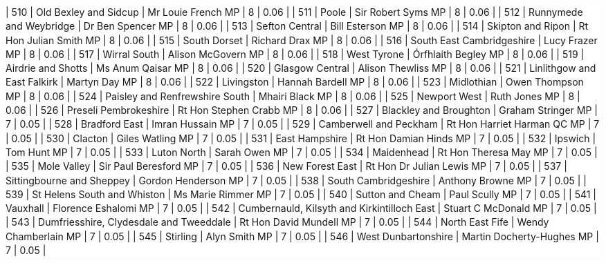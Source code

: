 | 510 | Old Bexley and Sidcup | Mr Louie French MP | 8 | 0.06 |
| 511 | Poole | Sir Robert Syms MP | 8 | 0.06 |
| 512 | Runnymede and Weybridge | Dr Ben Spencer MP | 8 | 0.06 |
| 513 | Sefton Central | Bill Esterson MP | 8 | 0.06 |
| 514 | Skipton and Ripon | Rt Hon Julian Smith MP | 8 | 0.06 |
| 515 | South Dorset | Richard Drax MP | 8 | 0.06 |
| 516 | South East Cambridgeshire | Lucy Frazer MP | 8 | 0.06 |
| 517 | Wirral South | Alison McGovern MP | 8 | 0.06 |
| 518 | West Tyrone | Órfhlaith Begley MP | 8 | 0.06 |
| 519 | Airdrie and Shotts | Ms Anum Qaisar MP | 8 | 0.06 |
| 520 | Glasgow Central | Alison Thewliss MP | 8 | 0.06 |
| 521 | Linlithgow and East Falkirk | Martyn Day MP | 8 | 0.06 |
| 522 | Livingston | Hannah Bardell MP | 8 | 0.06 |
| 523 | Midlothian | Owen Thompson MP | 8 | 0.06 |
| 524 | Paisley and Renfrewshire South | Mhairi Black MP | 8 | 0.06 |
| 525 | Newport West | Ruth Jones MP | 8 | 0.06 |
| 526 | Preseli Pembrokeshire | Rt Hon Stephen Crabb MP | 8 | 0.06 |
| 527 | Blackley and Broughton | Graham Stringer MP | 7 | 0.05 |
| 528 | Bradford East | Imran Hussain MP | 7 | 0.05 |
| 529 | Camberwell and Peckham | Rt Hon Harriet Harman QC MP | 7 | 0.05 |
| 530 | Clacton | Giles Watling MP | 7 | 0.05 |
| 531 | East Hampshire | Rt Hon Damian Hinds MP | 7 | 0.05 |
| 532 | Ipswich | Tom Hunt MP | 7 | 0.05 |
| 533 | Luton North | Sarah Owen MP | 7 | 0.05 |
| 534 | Maidenhead | Rt Hon Theresa May MP | 7 | 0.05 |
| 535 | Mole Valley | Sir Paul Beresford MP | 7 | 0.05 |
| 536 | New Forest East | Rt Hon Dr Julian Lewis MP | 7 | 0.05 |
| 537 | Sittingbourne and Sheppey | Gordon Henderson MP | 7 | 0.05 |
| 538 | South Cambridgeshire | Anthony Browne MP | 7 | 0.05 |
| 539 | St Helens South and Whiston | Ms Marie Rimmer MP | 7 | 0.05 |
| 540 | Sutton and Cheam | Paul Scully MP | 7 | 0.05 |
| 541 | Vauxhall | Florence Eshalomi MP | 7 | 0.05 |
| 542 | Cumbernauld, Kilsyth and Kirkintilloch East | Stuart C McDonald MP | 7 | 0.05 |
| 543 | Dumfriesshire, Clydesdale and Tweeddale | Rt Hon David Mundell MP | 7 | 0.05 |
| 544 | North East Fife | Wendy Chamberlain MP | 7 | 0.05 |
| 545 | Stirling | Alyn Smith MP | 7 | 0.05 |
| 546 | West Dunbartonshire | Martin Docherty-Hughes MP | 7 | 0.05 |